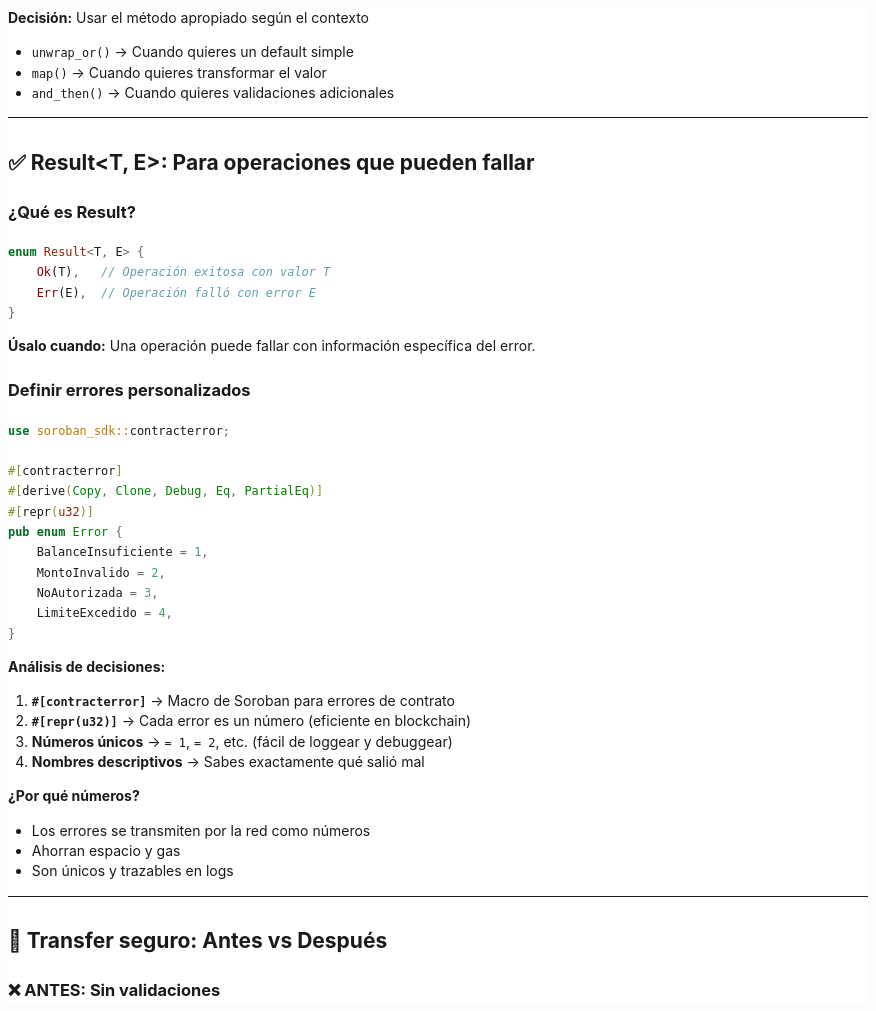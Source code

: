 
**Decisión:** Usar el método apropiado según el contexto
- `unwrap_or()` → Cuando quieres un default simple
- `map()` → Cuando quieres transformar el valor
- `and_then()` → Cuando quieres validaciones adicionales

---

## ✅ Result<T, E>: Para operaciones que pueden fallar

### ¿Qué es Result?

```rust
enum Result<T, E> {
    Ok(T),   // Operación exitosa con valor T
    Err(E),  // Operación falló con error E
}
```

**Úsalo cuando:** Una operación puede fallar con información específica del error.

### Definir errores personalizados

```rust
use soroban_sdk::contracterror;

#[contracterror]
#[derive(Copy, Clone, Debug, Eq, PartialEq)]
#[repr(u32)]
pub enum Error {
    BalanceInsuficiente = 1,
    MontoInvalido = 2,
    NoAutorizada = 3,
    LimiteExcedido = 4,
}
```

**Análisis de decisiones:**

1. **`#[contracterror]`** → Macro de Soroban para errores de contrato
2. **`#[repr(u32)]`** → Cada error es un número (eficiente en blockchain)
3. **Números únicos** → `= 1`, `= 2`, etc. (fácil de loggear y debuggear)
4. **Nombres descriptivos** → Sabes exactamente qué salió mal

**¿Por qué números?**
- Los errores se transmiten por la red como números
- Ahorran espacio y gas
- Son únicos y trazables en logs

---

## 🔄 Transfer seguro: Antes vs Después

### ❌ ANTES: Sin validaciones
